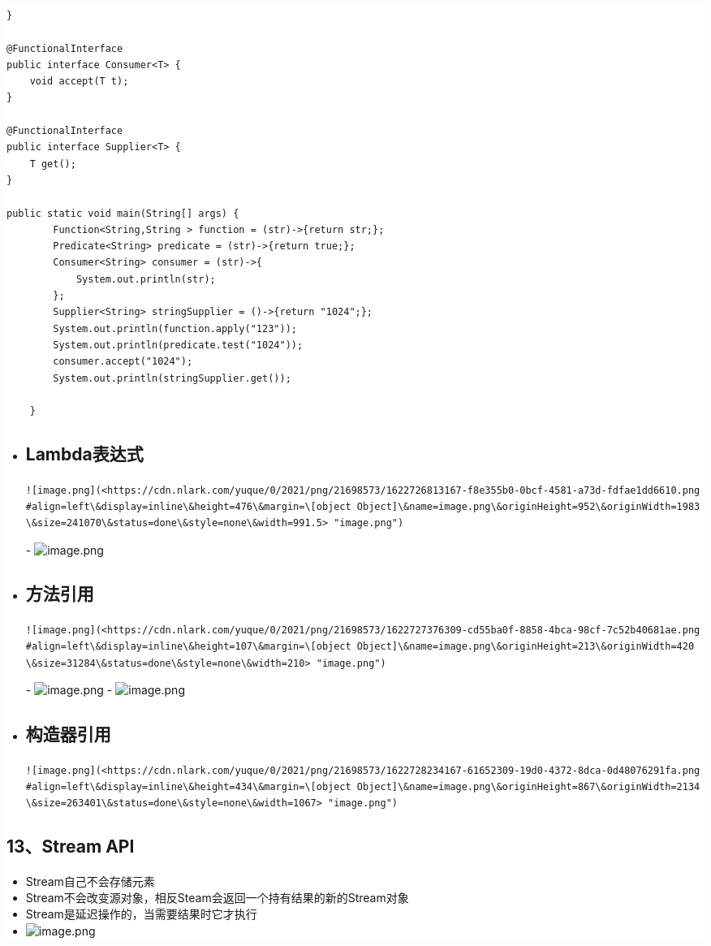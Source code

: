 ```
}

@FunctionalInterface
public interface Consumer<T> {
    void accept(T t);
}

@FunctionalInterface
public interface Supplier<T> {
    T get();
}

public static void main(String[] args) {
        Function<String,String > function = (str)->{return str;};
        Predicate<String> predicate = (str)->{return true;};
        Consumer<String> consumer = (str)->{
            System.out.println(str);
        };
        Supplier<String> stringSupplier = ()->{return "1024";};
        System.out.println(function.apply("123"));
        System.out.println(predicate.test("1024"));
        consumer.accept("1024");
        System.out.println(stringSupplier.get());

    }
```

-   ## Lambda表达式
        ![image.png](<https://cdn.nlark.com/yuque/0/2021/png/21698573/1622726813167-f8e355b0-0bcf-4581-a73d-fdfae1dd6610.png#align=left\&display=inline\&height=476\&margin=\[object Object]\&name=image.png\&originHeight=952\&originWidth=1983\&size=241070\&status=done\&style=none\&width=991.5> "image.png")
    \-
        ![image.png](<https://cdn.nlark.com/yuque/0/2021/png/21698573/1622726858475-eb642586-4f90-4392-af44-4d1cfc282f76.png#align=left\&display=inline\&height=497\&margin=\[object Object]\&name=image.png\&originHeight=994\&originWidth=2028\&size=204388\&status=done\&style=none\&width=1014> "image.png")
-   ## 方法引用
        ![image.png](<https://cdn.nlark.com/yuque/0/2021/png/21698573/1622727376309-cd55ba0f-8858-4bca-98cf-7c52b40681ae.png#align=left\&display=inline\&height=107\&margin=\[object Object]\&name=image.png\&originHeight=213\&originWidth=420\&size=31284\&status=done\&style=none\&width=210> "image.png")
    \-
        ![image.png](<https://cdn.nlark.com/yuque/0/2021/png/21698573/1622727800868-ef4d105b-487a-46f6-9167-346fad879bdf.png#align=left\&display=inline\&height=506\&margin=\[object Object]\&name=image.png\&originHeight=1011\&originWidth=1744\&size=124067\&status=done\&style=none\&width=872> "image.png")
    \-
        ![image.png](<https://cdn.nlark.com/yuque/0/2021/png/21698573/1622727919340-872b758a-d851-492e-9e32-099c977a11f0.png#align=left\&display=inline\&height=470\&margin=\[object Object]\&name=image.png\&originHeight=940\&originWidth=2067\&size=180452\&status=done\&style=none\&width=1033.5> "image.png")
-   ## 构造器引用
        ![image.png](<https://cdn.nlark.com/yuque/0/2021/png/21698573/1622728234167-61652309-19d0-4372-8dca-0d48076291fa.png#align=left\&display=inline\&height=434\&margin=\[object Object]\&name=image.png\&originHeight=867\&originWidth=2134\&size=263401\&status=done\&style=none\&width=1067> "image.png")

## 13、Stream API

-   Stream自己不会存储元素
-   Stream不会改变源对象，相反Steam会返回一个持有结果的新的Stream对象
-   Stream是延迟操作的，当需要结果时它才执行
-
    ![image.png](<https://cdn.nlark.com/yuque/0/2021/png/21698573/1622729013893-b30caf71-8af5-4fc4-8cb3-5499a67011b6.png#align=left\&display=inline\&height=555\&margin=\[object Object]\&name=image.png\&originHeight=1110\&originWidth=2086\&size=282380\&status=done\&style=none\&width=1043> "image.png")
